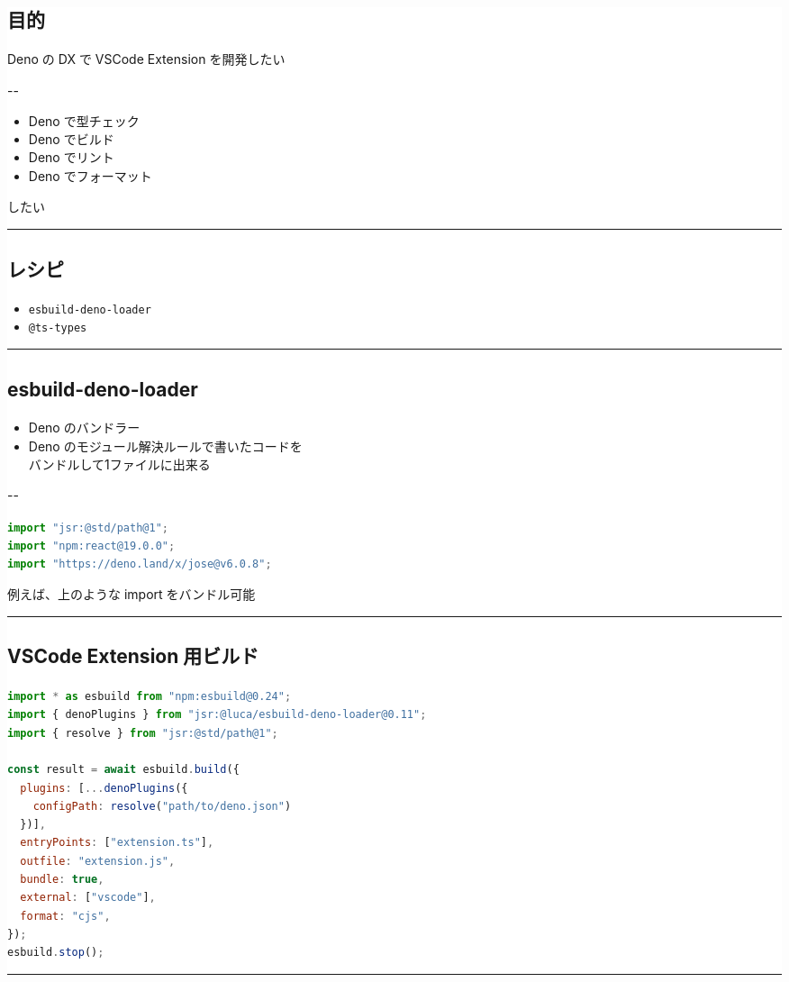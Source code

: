 
## 目的

Deno の DX で VSCode Extension を開発したい

--
- Deno で型チェック
- Deno でビルド
- Deno でリント
- Deno でフォーマット

したい

---

## レシピ

- `esbuild-deno-loader`
- `@ts-types`

---

## esbuild-deno-loader

- Deno のバンドラー
- Deno のモジュール解決ルールで書いたコードを<br/>バンドルして1ファイルに出来る

--
```js
import "jsr:@std/path@1";
import "npm:react@19.0.0";
import "https://deno.land/x/jose@v6.0.8";
```

例えば、上のような import をバンドル可能

---

## VSCode Extension 用ビルド

```js
import * as esbuild from "npm:esbuild@0.24";
import { denoPlugins } from "jsr:@luca/esbuild-deno-loader@0.11";
import { resolve } from "jsr:@std/path@1";

const result = await esbuild.build({
  plugins: [...denoPlugins({
    configPath: resolve("path/to/deno.json")
  })],
  entryPoints: ["extension.ts"],
  outfile: "extension.js",
  bundle: true,
  external: ["vscode"],
  format: "cjs",
});
esbuild.stop();
```

---